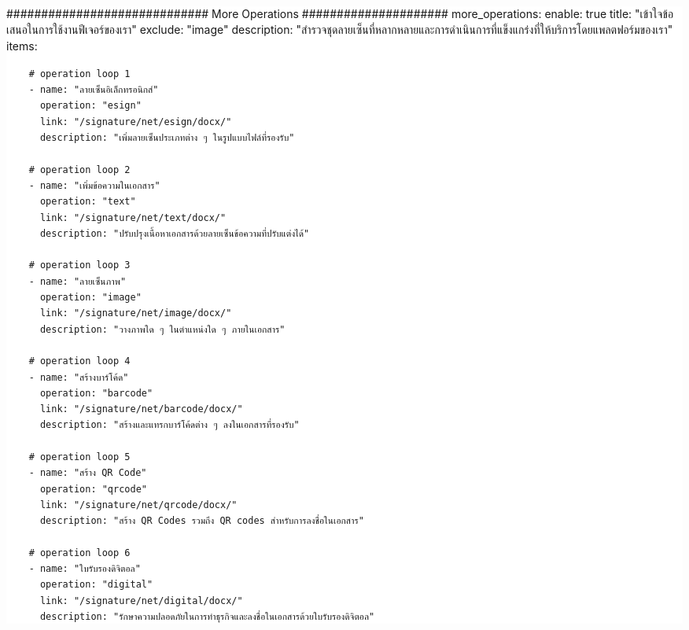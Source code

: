 
############################# More Operations #####################
more_operations:
    enable: true
    title: "เข้าใจข้อเสนอในการใช้งานฟีเจอร์ของเรา"
    exclude: "image"
    description: "สำรวจชุดลายเซ็นที่หลากหลายและการดำเนินการที่แข็งแกร่งที่ให้บริการโดยแพลตฟอร์มของเรา"
    items: 
          
        # operation loop 1
        - name: "ลายเซ็นอิเล็กทรอนิกส์"
          operation: "esign"
          link: "/signature/net/esign/docx/"
          description: "เพิ่มลายเซ็นประเภทต่าง ๆ ในรูปแบบไฟล์ที่รองรับ"

        # operation loop 2
        - name: "เพิ่มข้อความในเอกสาร"
          operation: "text"
          link: "/signature/net/text/docx/"
          description: "ปรับปรุงเนื้อหาเอกสารด้วยลายเซ็นข้อความที่ปรับแต่งได้"

        # operation loop 3
        - name: "ลายเซ็นภาพ"
          operation: "image"
          link: "/signature/net/image/docx/"
          description: "วางภาพใด ๆ ในตำแหน่งใด ๆ ภายในเอกสาร"

        # operation loop 4
        - name: "สร้างบาร์โค้ด"
          operation: "barcode"
          link: "/signature/net/barcode/docx/"
          description: "สร้างและแทรกบาร์โค้ดต่าง ๆ ลงในเอกสารที่รองรับ"

        # operation loop 5
        - name: "สร้าง QR Code"
          operation: "qrcode"
          link: "/signature/net/qrcode/docx/"
          description: "สร้าง QR Codes รวมถึง QR codes สำหรับการลงชื่อในเอกสาร"
          
        # operation loop 6
        - name: "ใบรับรองดิจิตอล"
          operation: "digital"
          link: "/signature/net/digital/docx/"
          description: "รักษาความปลอดภัยในการทำธุรกิจและลงชื่อในเอกสารด้วยใบรับรองดิจิตอล"
